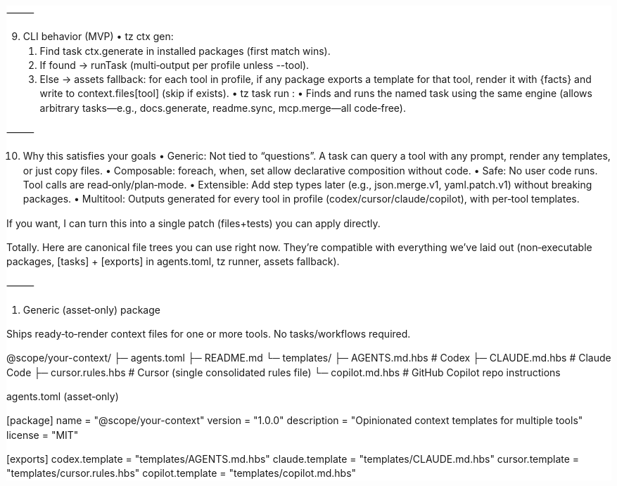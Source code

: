 ⸻

9. CLI behavior (MVP)
   • tz ctx gen:
   1. Find task ctx.generate in installed packages (first match wins).
   2. If found → runTask (multi‑output per profile unless --tool).
   3. Else → assets fallback: for each tool in profile, if any package exports a template for that tool, render it with {facts} and write to context.files[tool] (skip if exists).
      • tz task run <taskId>:
      • Finds and runs the named task using the same engine (allows arbitrary tasks—e.g., docs.generate, readme.sync, mcp.merge—all code‑free).

⸻

10. Why this satisfies your goals
    • Generic: Not tied to “questions”. A task can query a tool with any prompt, render any templates, or just copy files.
    • Composable: foreach, when, set allow declarative composition without code.
    • Safe: No user code runs. Tool calls are read‑only/plan‑mode.
    • Extensible: Add step types later (e.g., json.merge.v1, yaml.patch.v1) without breaking packages.
    • Multitool: Outputs generated for every tool in profile (codex/cursor/claude/copilot), with per‑tool templates.

If you want, I can turn this into a single patch (files+tests) you can apply directly.

Totally. Here are canonical file trees you can use right now. They’re compatible with everything we’ve laid out (non‑executable packages, [tasks] + [exports] in agents.toml, tz runner, assets fallback).

⸻

1. Generic (asset‑only) package

Ships ready‑to‑render context files for one or more tools. No tasks/workflows required.

@scope/your-context/
├─ agents.toml
├─ README.md
└─ templates/
├─ AGENTS.md.hbs # Codex
├─ CLAUDE.md.hbs # Claude Code
├─ cursor.rules.hbs # Cursor (single consolidated rules file)
└─ copilot.md.hbs # GitHub Copilot repo instructions

agents.toml (asset‑only)

[package]
name = "@scope/your-context"
version = "1.0.0"
description = "Opinionated context templates for multiple tools"
license = "MIT"

[exports]
codex.template = "templates/AGENTS.md.hbs"
claude.template = "templates/CLAUDE.md.hbs"
cursor.template = "templates/cursor.rules.hbs"
copilot.template = "templates/copilot.md.hbs"
